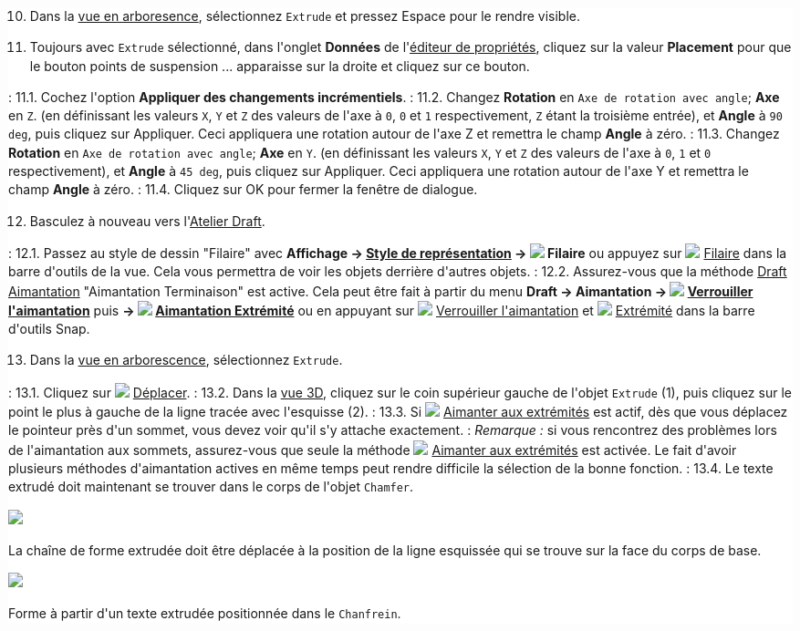 10. Dans la [vue en arboresence](/Tree_view/fr "Tree view/fr"), sélectionnez `Extrude` et pressez Espace pour le rendre visible.

11. Toujours avec `Extrude` sélectionné, dans l'onglet **Données** de l'[éditeur de propriétés](/Property_editor/fr "Property editor/fr"), cliquez sur la valeur **Placement** pour que le bouton points de suspension ... apparaisse sur la droite et cliquez sur ce bouton.

:   11.1. Cochez l'option **Appliquer des changements incrémentiels**.
:   11.2. Changez **Rotation** en `Axe de rotation avec angle`; **Axe** en `Z`. (en définissant les valeurs `X`, `Y` et `Z` des valeurs de l'axe à `0`, `0` et `1` respectivement, `Z` étant la troisième entrée), et **Angle** à `90 deg`, puis cliquez sur Appliquer. Ceci appliquera une rotation autour de l'axe Z et remettra le champ **Angle** à zéro.
:   11.3. Changez **Rotation** en `Axe de rotation avec angle`; **Axe** en `Y`. (en définissant les valeurs `X`, `Y` et `Z` des valeurs de l'axe à `0`, `1` et `0` respectivement), et **Angle** à `45 deg`, puis cliquez sur Appliquer. Ceci appliquera une rotation autour de l'axe Y et remettra le champ **Angle** à zéro.
:   11.4. Cliquez sur OK pour fermer la fenêtre de dialogue.

12. Basculez à nouveau vers l'[Atelier Draft](/Draft_Workbench/fr "Draft Workbench/fr").

:   12.1. Passez au style de dessin "Filaire" avec **Affichage → [Style de représentation](/Std_DrawStyle/fr "Std DrawStyle/fr") → ![](/images/DrawStyleWireFrame.svg) Filaire** ou appuyez sur ![](/images/DrawStyleWireFrame.svg) [Filaire](/Std_DrawStyle/fr "Std DrawStyle/fr") dans la barre d'outils de la vue. Cela vous permettra de voir les objets derrière d'autres objets.
:   12.2. Assurez-vous que la méthode [Draft Aimantation](/Draft_Snap/fr "Draft Snap/fr") "Aimantation Terminaison" est active. Cela peut être fait à partir du menu **Draft → Aimantation → ![](/images/Draft_Snap_Lock.svg) [Verrouiller l'aimantation](/Draft_Snap_Lock/fr "Draft Snap Lock/fr")** puis  **→ ![](/images/Draft_Snap_Endpoint.svg) [Aimantation Extrémité](/Draft_Snap_Endpoint/fr "Draft Snap Endpoint/fr")** ou en appuyant sur ![](/images/Draft_Snap_Lock.svg) [Verrouiller l'aimantation](/Draft_Snap_Lock/fr "Draft Snap Lock/fr") et ![](/images/Draft_Snap_Endpoint.svg) [Extrémité](/Draft_Snap_Endpoint/fr "Draft Snap Endpoint/fr") dans la barre d'outils Snap.

13. Dans la [vue en arborescence](/Tree_view/fr "Tree view/fr"), sélectionnez `Extrude`.

:   13.1. Cliquez sur ![](/images/Draft_Move.svg) [Déplacer](/Draft_Move/fr "Draft Move/fr").
:   13.2. Dans la [vue 3D](/3D_view/fr "3D view/fr"), cliquez sur le coin supérieur gauche de l'objet `Extrude` (1), puis cliquez sur le point le plus à gauche de la ligne tracée avec l'esquisse (2).
:   13.3. Si ![](/images/Draft_Snap_Endpoint.svg) [Aimanter aux extrémités](/Draft_Snap_Endpoint/fr "Draft Snap Endpoint/fr") est actif, dès que vous déplacez le pointeur près d'un sommet, vous devez voir qu'il s'y attache exactement.
:   *Remarque :* si vous rencontrez des problèmes lors de l'aimantation aux sommets, assurez-vous que seule la méthode ![](/images/Draft_Snap_Endpoint.svg) [Aimanter aux extrémités](/Draft_Snap_Endpoint/fr "Draft Snap Endpoint/fr") est activée. Le fait d'avoir plusieurs méthodes d'aimantation actives en même temps peut rendre difficile la sélection de la bonne fonction.
:   13.4. Le texte extrudé doit maintenant se trouver dans le corps de l'objet `Chamfer`.

![](/images/06_T04_Part_ShapeString_move.svg)

La chaîne de forme extrudée doit être déplacée à la position de la ligne esquissée qui se trouve sur la face du corps de base.

![](/images/07_T04_Part_ShapesString_Extrude_in_place.png)

Forme à partir d'un texte extrudée positionnée dans le `Chanfrein`.
